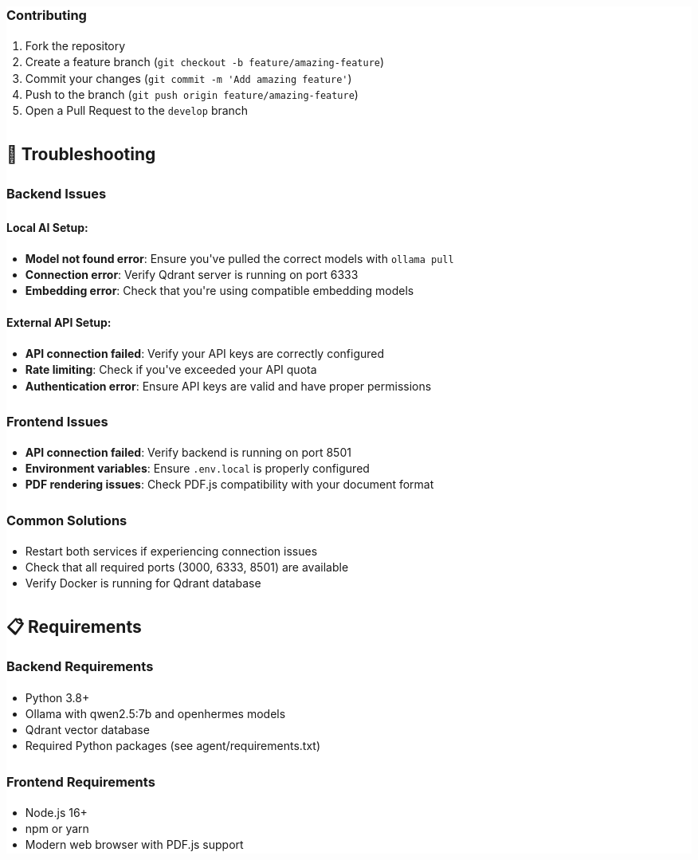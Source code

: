 ### Contributing

1. Fork the repository
2. Create a feature branch (`git checkout -b feature/amazing-feature`)
3. Commit your changes (`git commit -m 'Add amazing feature'`)
4. Push to the branch (`git push origin feature/amazing-feature`)
5. Open a Pull Request to the `develop` branch

## 🔧 Troubleshooting

### Backend Issues
#### Local AI Setup:
- **Model not found error**: Ensure you've pulled the correct models with `ollama pull`
- **Connection error**: Verify Qdrant server is running on port 6333
- **Embedding error**: Check that you're using compatible embedding models

#### External API Setup:
- **API connection failed**: Verify your API keys are correctly configured
- **Rate limiting**: Check if you've exceeded your API quota
- **Authentication error**: Ensure API keys are valid and have proper permissions

### Frontend Issues
- **API connection failed**: Verify backend is running on port 8501
- **Environment variables**: Ensure `.env.local` is properly configured
- **PDF rendering issues**: Check PDF.js compatibility with your document format

### Common Solutions
- Restart both services if experiencing connection issues
- Check that all required ports (3000, 6333, 8501) are available
- Verify Docker is running for Qdrant database

## 📋 Requirements

### Backend Requirements
- Python 3.8+
- Ollama with qwen2.5:7b and openhermes models
- Qdrant vector database
- Required Python packages (see agent/requirements.txt)

### Frontend Requirements
- Node.js 16+
- npm or yarn
- Modern web browser with PDF.js support
